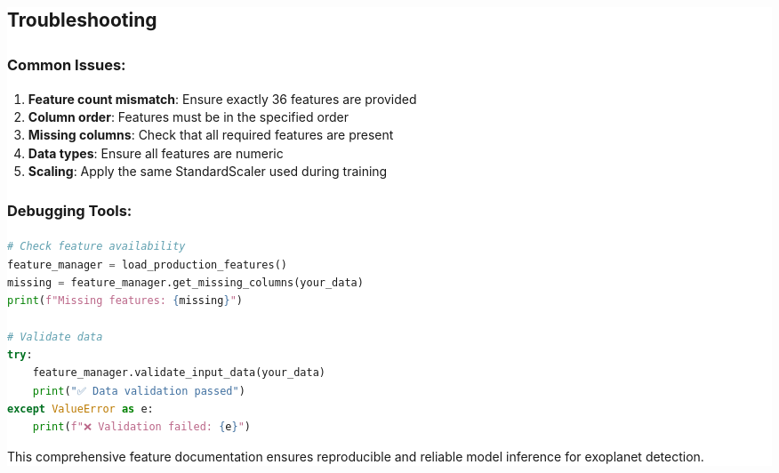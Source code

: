 ## Troubleshooting

### Common Issues:

1. **Feature count mismatch**: Ensure exactly 36 features are provided
2. **Column order**: Features must be in the specified order
3. **Missing columns**: Check that all required features are present
4. **Data types**: Ensure all features are numeric
5. **Scaling**: Apply the same StandardScaler used during training

### Debugging Tools:
```python
# Check feature availability
feature_manager = load_production_features()
missing = feature_manager.get_missing_columns(your_data)
print(f"Missing features: {missing}")

# Validate data
try:
    feature_manager.validate_input_data(your_data)
    print("✅ Data validation passed")
except ValueError as e:
    print(f"❌ Validation failed: {e}")
```

This comprehensive feature documentation ensures reproducible and reliable model inference for exoplanet detection.